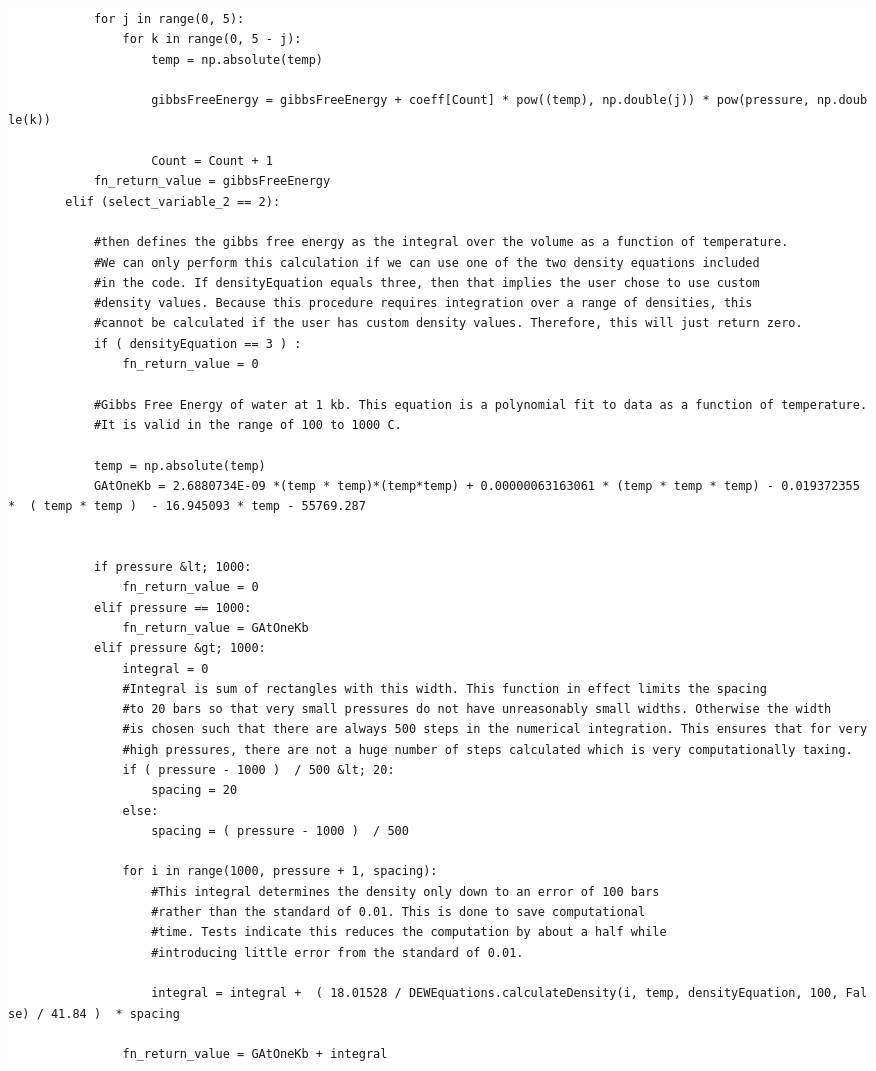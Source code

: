                 for j in range(0, 5):
                    for k in range(0, 5 - j):
                        temp = np.absolute(temp)

                        gibbsFreeEnergy = gibbsFreeEnergy + coeff[Count] * pow((temp), np.double(j)) * pow(pressure, np.double(k))
                        
                        Count = Count + 1
                fn_return_value = gibbsFreeEnergy
            elif (select_variable_2 == 2):
                
                #then defines the gibbs free energy as the integral over the volume as a function of temperature.
                #We can only perform this calculation if we can use one of the two density equations included
                #in the code. If densityEquation equals three, then that implies the user chose to use custom
                #density values. Because this procedure requires integration over a range of densities, this
                #cannot be calculated if the user has custom density values. Therefore, this will just return zero.
                if ( densityEquation == 3 ) :
                    fn_return_value = 0
                    
                #Gibbs Free Energy of water at 1 kb. This equation is a polynomial fit to data as a function of temperature.
                #It is valid in the range of 100 to 1000 C.

                temp = np.absolute(temp) 
                GAtOneKb = 2.6880734E-09 *(temp * temp)*(temp*temp) + 0.00000063163061 * (temp * temp * temp) - 0.019372355 *  ( temp * temp )  - 16.945093 * temp - 55769.287
                
                
                if pressure &lt; 1000:
                    fn_return_value = 0
                elif pressure == 1000:
                    fn_return_value = GAtOneKb
                elif pressure &gt; 1000:
                    integral = 0
                    #Integral is sum of rectangles with this width. This function in effect limits the spacing
                    #to 20 bars so that very small pressures do not have unreasonably small widths. Otherwise the width
                    #is chosen such that there are always 500 steps in the numerical integration. This ensures that for very
                    #high pressures, there are not a huge number of steps calculated which is very computationally taxing.
                    if ( pressure - 1000 )  / 500 &lt; 20:
                        spacing = 20
                    else: 
                        spacing = ( pressure - 1000 )  / 500
                    
                    for i in range(1000, pressure + 1, spacing):
                        #This integral determines the density only down to an error of 100 bars
                        #rather than the standard of 0.01. This is done to save computational
                        #time. Tests indicate this reduces the computation by about a half while
                        #introducing little error from the standard of 0.01.
                        
                        integral = integral +  ( 18.01528 / DEWEquations.calculateDensity(i, temp, densityEquation, 100, False) / 41.84 )  * spacing
                        
                    fn_return_value = GAtOneKb + integral
                    
